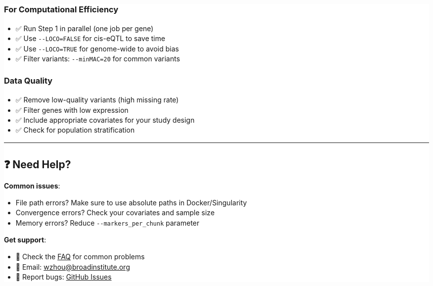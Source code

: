 ### For Computational Efficiency
- ✅ Run Step 1 in parallel (one job per gene)
- ✅ Use `--LOCO=FALSE` for cis-eQTL to save time
- ✅ Use `--LOCO=TRUE` for genome-wide to avoid bias
- ✅ Filter variants: `--minMAC=20` for common variants

### Data Quality
- ✅ Remove low-quality variants (high missing rate)
- ✅ Filter genes with low expression
- ✅ Include appropriate covariates for your study design
- ✅ Check for population stratification

---

## ❓ Need Help?

**Common issues**:
- File path errors? Make sure to use absolute paths in Docker/Singularity
- Convergence errors? Check your covariates and sample size
- Memory errors? Reduce `--markers_per_chunk` parameter

**Get support**:
- 📖 Check the [FAQ](FAQ.html) for common problems
- 📧 Email: wzhou@broadinstitute.org
- 🐛 Report bugs: [GitHub Issues](https://github.com/weizhou0/SAIGEQTL/issues)
